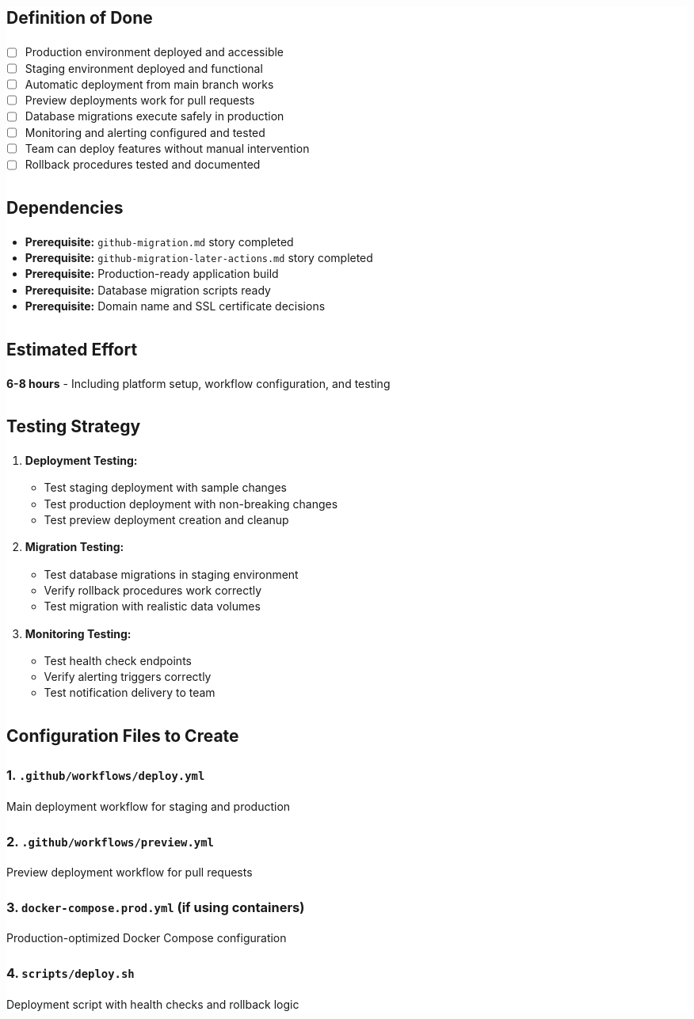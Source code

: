 ## Definition of Done
- [ ] Production environment deployed and accessible
- [ ] Staging environment deployed and functional
- [ ] Automatic deployment from main branch works
- [ ] Preview deployments work for pull requests
- [ ] Database migrations execute safely in production
- [ ] Monitoring and alerting configured and tested
- [ ] Team can deploy features without manual intervention
- [ ] Rollback procedures tested and documented

## Dependencies
- **Prerequisite:** `github-migration.md` story completed
- **Prerequisite:** `github-migration-later-actions.md` story completed
- **Prerequisite:** Production-ready application build
- **Prerequisite:** Database migration scripts ready
- **Prerequisite:** Domain name and SSL certificate decisions

## Estimated Effort
**6-8 hours** - Including platform setup, workflow configuration, and testing

## Testing Strategy
1. **Deployment Testing:**
   - Test staging deployment with sample changes
   - Test production deployment with non-breaking changes
   - Test preview deployment creation and cleanup

2. **Migration Testing:**
   - Test database migrations in staging environment
   - Verify rollback procedures work correctly
   - Test migration with realistic data volumes

3. **Monitoring Testing:**
   - Test health check endpoints
   - Verify alerting triggers correctly
   - Test notification delivery to team

## Configuration Files to Create

### 1. `.github/workflows/deploy.yml`
Main deployment workflow for staging and production

### 2. `.github/workflows/preview.yml`
Preview deployment workflow for pull requests

### 3. `docker-compose.prod.yml` (if using containers)
Production-optimized Docker Compose configuration

### 4. `scripts/deploy.sh`
Deployment script with health checks and rollback logic
